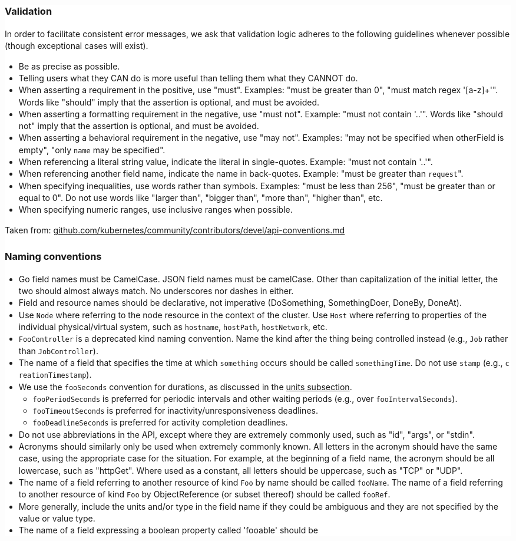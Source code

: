 ### Validation

In order to facilitate consistent error messages, we ask that validation logic
adheres to the following guidelines whenever possible (though exceptional cases will exist).

* Be as precise as possible.
* Telling users what they CAN do is more useful than telling them what they
CANNOT do.
* When asserting a requirement in the positive, use "must".  Examples: "must be
greater than 0", "must match regex '[a-z]+'".  Words like "should" imply that
the assertion is optional, and must be avoided.
* When asserting a formatting requirement in the negative, use "must not".
Example: "must not contain '..'".  Words like "should not" imply that the
assertion is optional, and must be avoided.
* When asserting a behavioral requirement in the negative, use "may not".
Examples: "may not be specified when otherField is empty", "only `name` may be
specified".
* When referencing a literal string value, indicate the literal in
single-quotes. Example: "must not contain '..'".
* When referencing another field name, indicate the name in back-quotes.
Example: "must be greater than `request`".
* When specifying inequalities, use words rather than symbols.  Examples: "must
be less than 256", "must be greater than or equal to 0".  Do not use words
like "larger than", "bigger than", "more than", "higher than", etc.
* When specifying numeric ranges, use inclusive ranges when possible.

Taken from: [github.com/kubernetes/community/contributors/devel/api-conventions.md](https://github.com/kubernetes/community/blob/2bfe095e4dcd02b4ccd3e21c1f30591ca57518a6/contributors/devel/api-conventions.md#validation)


### Naming conventions

* Go field names must be CamelCase. JSON field names must be camelCase. Other
than capitalization of the initial letter, the two should almost always match.
No underscores nor dashes in either.
* Field and resource names should be declarative, not imperative (DoSomething,
SomethingDoer, DoneBy, DoneAt).
* Use `Node` where referring to
the node resource in the context of the cluster. Use `Host` where referring to
properties of the individual physical/virtual system, such as `hostname`,
`hostPath`, `hostNetwork`, etc.
* `FooController` is a deprecated kind naming convention. Name the kind after
the thing being controlled instead (e.g., `Job` rather than `JobController`).
* The name of a field that specifies the time at which `something` occurs should
be called `somethingTime`. Do not use `stamp` (e.g., `creationTimestamp`).
* We use the `fooSeconds` convention for durations, as discussed in the [units
subsection](#units).
  * `fooPeriodSeconds` is preferred for periodic intervals and other waiting
periods (e.g., over `fooIntervalSeconds`).
  * `fooTimeoutSeconds` is preferred for inactivity/unresponsiveness deadlines.
  * `fooDeadlineSeconds` is preferred for activity completion deadlines.
* Do not use abbreviations in the API, except where they are extremely commonly
used, such as "id", "args", or "stdin".
* Acronyms should similarly only be used when extremely commonly known. All
letters in the acronym should have the same case, using the appropriate case for
the situation. For example, at the beginning of a field name, the acronym should
be all lowercase, such as "httpGet". Where used as a constant, all letters
should be uppercase, such as "TCP" or "UDP".
* The name of a field referring to another resource of kind `Foo` by name should
be called `fooName`. The name of a field referring to another resource of kind
`Foo` by ObjectReference (or subset thereof) should be called `fooRef`.
* More generally, include the units and/or type in the field name if they could
be ambiguous and they are not specified by the value or value type.
* The name of a field expressing a boolean property called 'fooable' should be